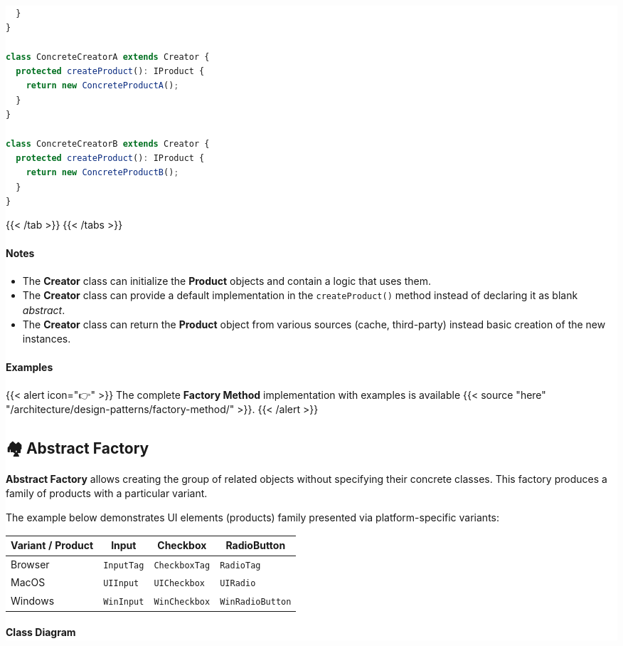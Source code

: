 ```typescript
  }
}

class ConcreteCreatorA extends Creator {
  protected createProduct(): IProduct {
    return new ConcreteProductA();
  }
}

class ConcreteCreatorB extends Creator {
  protected createProduct(): IProduct {
    return new ConcreteProductB();
  }
}
```
{{< /tab >}}
{{< /tabs >}}

#### Notes

- The **Creator** class can initialize the **Product** objects and contain a logic that uses them.
- The **Creator** class can provide a default implementation in the `createProduct()` method instead of declaring it as blank _abstract_.
- The **Creator** class can return the **Product** object from various sources (cache, third-party) instead basic creation of the new instances.

#### Examples

{{< alert icon="👉" >}}
The complete **Factory Method** implementation with examples is available {{< source "here" "/architecture/design-patterns/factory-method/" >}}.
{{< /alert >}}

## 🏘 Abstract Factory

**Abstract Factory** allows creating the group of related objects without specifying their concrete classes. This factory produces a family of products with a particular variant.

The example below demonstrates UI elements (products) family presented via platform-specific variants:

| Variant / Product | Input | Checkbox | RadioButton |
| --- | --- | --- | --- |
| Browser | `InputTag` | `CheckboxTag` | `RadioTag` |
| MacOS | `UIInput` | `UICheckbox` | `UIRadio` |
| Windows | `WinInput` | `WinCheckbox` | `WinRadioButton` |

#### Class Diagram
